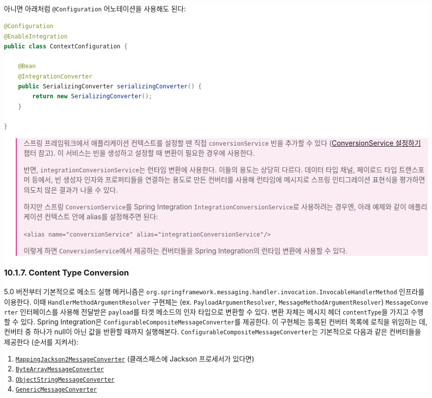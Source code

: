 아니면 아래처럼 `@Configuration` 어노테이션을 사용해도 된다:

```java
@Configuration
@EnableIntegration
public class ContextConfiguration {

	@Bean
	@IntegrationConverter
	public SerializingConverter serializingConverter() {
		return new SerializingConverter();
	}

}
```

<blockquote style="background-color: #fbebf3; border-color: #d63583;">
  <p>스프링 프레임워크에서 애플리케이션 컨텍스트를 설정할 땐 직접 <code class="highlighter-rouge">conversionService</code> 빈을 추가할 수 있다 (<a href="https://docs.spring.io/spring/docs/current/spring-framework-reference/core.html#core-convert-Spring-config">ConversionService 설정하기</a> 챕터 참고). 이 서비스는 빈을 생성하고 설정할 때 변환이 필요한 경우에 사용한다.</p>
  <p>반면, <code class="highlighter-rouge">integrationConversionService</code>는 런타임 변환에 사용한다. 이들의 용도는 상당히 다르다. 데이터 타입 채널, 페이로드 타입 트랜스포머 등에서, 빈 생성자 인자와 프로퍼티들을 연결하는 용도로 만든 컨버터를 사용해 런타임에 메시지로 스프링 인티그레이션 표현식을 평가하면 의도치 않은 결과가 나올 수 있다.</p>
  <p>하지만 스프링 <code class="highlighter-rouge">ConversionService</code>를 Spring Integration <code class="highlighter-rouge">IntegrationConversionService</code>로 사용하려는 경우엔, 아래 예제와 같이 애플리케이션 컨텍스트 안에 alias를 설정해주면 된다:</p>
  <div class="language-xml highlighter-rouge"><div class="highlight"><pre class="highlight"><code><span class="nt">&lt;alias</span> <span class="na">name=</span><span class="s">"conversionService"</span> <span class="na">alias=</span><span class="s">"integrationConversionService"</span><span class="nt">/&gt;</span>
</code></pre></div>  </div>
  <p>이렇게 하면 <code class="highlighter-rouge">ConversionService</code>에서 제공하는 컨버터들을 Spring Integration의 런타임 변환에 사용할 수 있다.</p>
</blockquote>

### 10.1.7. Content Type Conversion

5.0 버전부터 기본적으로 메소드 실행 메커니즘은 `org.springframework.messaging.handler.invocation.InvocableHandlerMethod` 인프라를 이용한다. 이때 `HandlerMethodArgumentResolver` 구현체는 (ex. `PayloadArgumentResolver`, `MessageMethodArgumentResolver`) `MessageConverter` 인터페이스를 사용해 전달받은 `payload`를 타겟 메소드의 인자 타입으로 변환할 수 있다. 변환 자체는 메시지 헤더 `contentType`을 가지고 수행할 수 있다. Spring Integration은 `ConfigurableCompositeMessageConverter`를 제공한다. 이 구현체는 등록된 컨버터 목록에 로직을 위임하는 데, 컨버터 중 하나가 null이 아닌 값을 반환할 때까지 실행해본다. `ConfigurableCompositeMessageConverter`는 기본적으로 다음과 같은 컨버터들을 제공한다 (순서를 지켜서):

1. [`MappingJackson2MessageConverter`](https://docs.spring.io/spring-framework/docs/current/javadoc-api/org/springframework/jms/support/converter/MappingJackson2MessageConverter.html) (클래스패스에 Jackson 프로세서가 있다면)
2. [`ByteArrayMessageConverter`](https://docs.spring.io/spring/docs/current/javadoc-api/org/springframework/messaging/converter/ByteArrayMessageConverter.html)
3. [`ObjectStringMessageConverter`](https://docs.spring.io/spring-integration/docs/current/api//org/springframework/integration/support/converter/ObjectStringMessageConverter.html)
4. [`GenericMessageConverter`](https://docs.spring.io/spring/docs/current/javadoc-api/org/springframework/messaging/converter/GenericMessageConverter.html)
